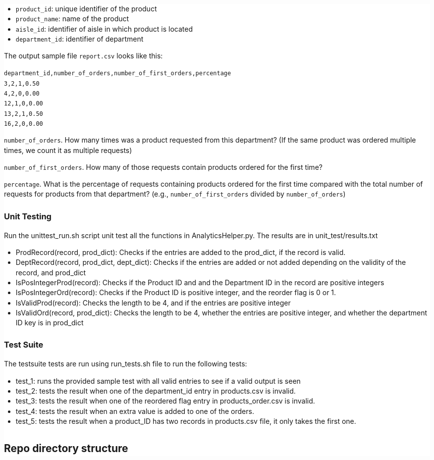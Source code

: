* `product_id`: unique identifier of the product
* `product_name`: name of the product
* `aisle_id`: identifier of aisle in which product is located
* `department_id`: identifier of department

The output sample file `report.csv` looks like this:

```
department_id,number_of_orders,number_of_first_orders,percentage
3,2,1,0.50
4,2,0,0.00
12,1,0,0.00
13,2,1,0.50
16,2,0,0.00
```
`number_of_orders`. How many times was a product requested from this department? (If the same product was ordered multiple times, we count it as multiple requests)

`number_of_first_orders`. How many of those requests contain products ordered for the first time?

`percentage`. What is the percentage of requests containing products ordered for the first time compared with the total number of requests for products from that department? (e.g., `number_of_first_orders` divided by `number_of_orders`)



### Unit Testing

Run the unittest_run.sh script unit test all the functions in AnalyticsHelper.py. The results are in unit_test/results.txt

* ProdRecord(record, prod_dict): Checks if the entries are added to the prod_dict, if the record is valid.
* DeptRecord(record, prod_dict, dept_dict): Checks if the entries are added or not added depending on the validity of the record, and prod_dict 
* IsPosIntegerProd(record): Checks if the Product ID and and the Department ID in the record are positive integers
* IsPosIntegerOrd(record): Checks if the Product ID is positive integer, and the reorder flag is 0 or 1. 
* IsValidProd(record): Checks the length to be 4, and if the entries are positive integer
* IsValidOrd(record, prod_dict): Checks the length to be 4, whether the entries are positive integer, and whether the department ID key is in prod_dict

### Test Suite

The testsuite tests are run using run_tests.sh file to run the following tests:

* test_1: runs the provided sample test with all valid entries to see if a valid output is seen
* test_2: tests the result when one of the department_id entry in products.csv is invalid.
* test_3: tests the result when one of the reordered flag entry in products_order.csv is invalid.
* test_4: tests the result when an extra value is added to one of the orders. 
* test_5: tests the result when a product_ID has two records in products.csv file, it only takes the first one.


## Repo directory structure

